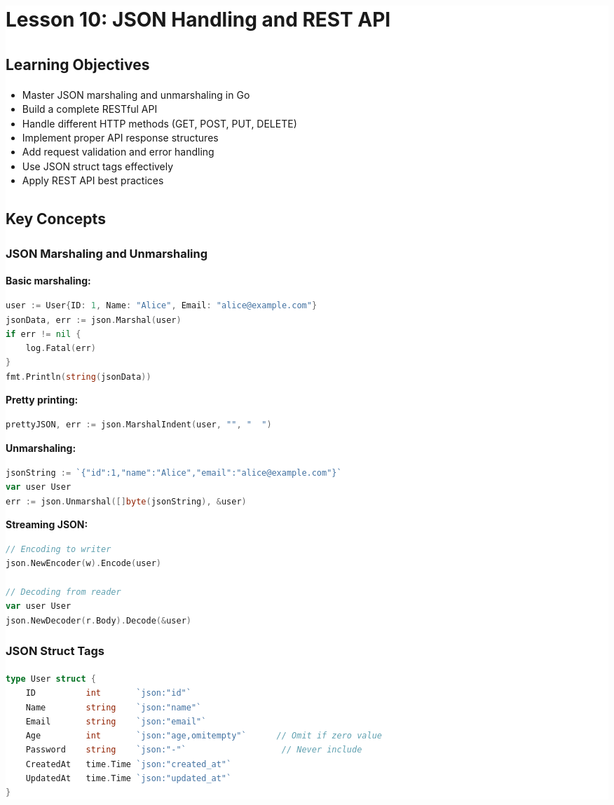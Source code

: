 # Lesson 10: JSON Handling and REST API

## Learning Objectives
- Master JSON marshaling and unmarshaling in Go
- Build a complete RESTful API
- Handle different HTTP methods (GET, POST, PUT, DELETE)
- Implement proper API response structures
- Add request validation and error handling
- Use JSON struct tags effectively
- Apply REST API best practices

## Key Concepts

### JSON Marshaling and Unmarshaling

**Basic marshaling:**
```go
user := User{ID: 1, Name: "Alice", Email: "alice@example.com"}
jsonData, err := json.Marshal(user)
if err != nil {
    log.Fatal(err)
}
fmt.Println(string(jsonData))
```

**Pretty printing:**
```go
prettyJSON, err := json.MarshalIndent(user, "", "  ")
```

**Unmarshaling:**
```go
jsonString := `{"id":1,"name":"Alice","email":"alice@example.com"}`
var user User
err := json.Unmarshal([]byte(jsonString), &user)
```

**Streaming JSON:**
```go
// Encoding to writer
json.NewEncoder(w).Encode(user)

// Decoding from reader
var user User
json.NewDecoder(r.Body).Decode(&user)
```

### JSON Struct Tags

```go
type User struct {
    ID          int       `json:"id"`
    Name        string    `json:"name"`
    Email       string    `json:"email"`
    Age         int       `json:"age,omitempty"`      // Omit if zero value
    Password    string    `json:"-"`                   // Never include
    CreatedAt   time.Time `json:"created_at"`
    UpdatedAt   time.Time `json:"updated_at"`
}
```
